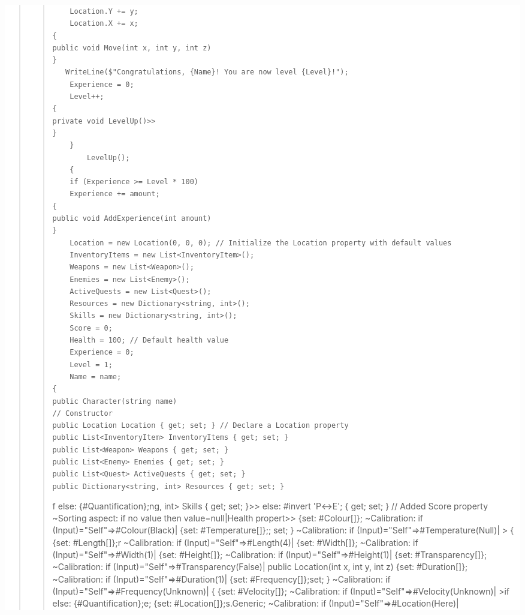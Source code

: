 >>         Location.Y += y;
>>         Location.X += x;
>>     {
>>     public void Move(int x, int y, int z)
>>     }
>>        WriteLine($"Congratulations, {Name}! You are now level {Level}!");
>>         Experience = 0;
>>         Level++;
>>     {
>>     private void LevelUp()>>
>>     }
>>         }
>>             LevelUp();
>>         {
>>         if (Experience >= Level * 100)
>>         Experience += amount;
>>     {
>>     public void AddExperience(int amount)
>>     }
>>         Location = new Location(0, 0, 0); // Initialize the Location property with default values
>>         InventoryItems = new List<InventoryItem>();
>>         Weapons = new List<Weapon>();
>>         Enemies = new List<Enemy>();
>>         ActiveQuests = new List<Quest>();
>>         Resources = new Dictionary<string, int>();
>>         Skills = new Dictionary<string, int>();
>>         Score = 0;
>>         Health = 100; // Default health value
>>         Experience = 0;
>>         Level = 1;
>>         Name = name;
>>     {
>>     public Character(string name)
>>     // Constructor
>>     public Location Location { get; set; } // Declare a Location property
>>     public List<InventoryItem> InventoryItems { get; set; }
>>     public List<Weapon> Weapons { get; set; }
>>     public List<Enemy> Enemies { get; set; }
>>     public List<Quest> ActiveQuests { get; set; }
>>     public Dictionary<string, int> Resources { get; set; }
>> f else: {#Quantification};ng, int> Skills { get; set; }>>
>> else: #invert 'P↔E'; { get; set; } // Added Score property
>> ~Sorting aspect: if no value then value=null|Health propert>>     {set: #Colour[]};
>> ~Calibration: if (Input)="Self"=>#Colour(Black)|
>>     {set: #Temperature[]};; set; }
>> ~Calibration: if (Input)="Self"=>#Temperature(Null)|        > {
>>     {set: #Length[]};r
>> ~Calibration: if (Input)="Self"=>#Length(4)|
>>     {set: #Width[]};
>> ~Calibration: if (Input)="Self"=>#Width(1)|
>>     {set: #Height[]};
>> ~Calibration: if (Input)="Self"=>#Height(1)|
>>     {set: #Transparency[]};
>> ~Calibration: if (Input)="Self"=>#Transparency(False)|            public Location(int x, int y, int z)
>>     {set: #Duration[]};
>> ~Calibration: if (Input)="Self"=>#Duration(1)|
>>     {set: #Frequency[]};set; }
>> ~Calibration: if (Input)="Self"=>#Frequency(Unknown)|         {
>>     {set: #Velocity[]};
>> ~Calibration: if (Input)="Self"=>#Velocity(Unknown)|        >if else: {#Quantification};e;
>>     {set: #Location[]};s.Generic;
>> ~Calibration: if (Input)="Self"=>#Location(Here)|